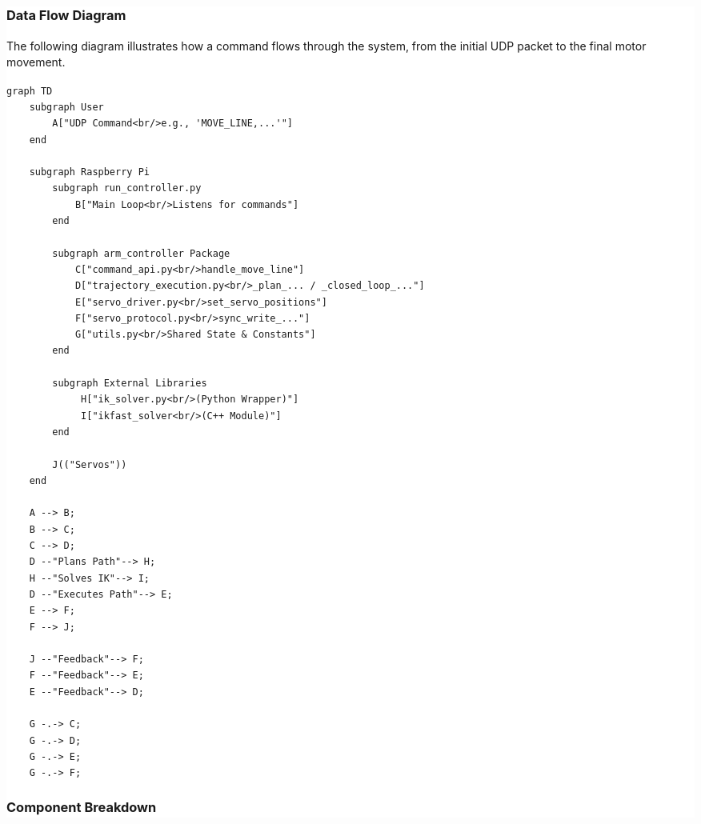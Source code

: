 ### Data Flow Diagram

The following diagram illustrates how a command flows through the system, from the initial UDP packet to the final motor movement.

```mermaid
graph TD
    subgraph User
        A["UDP Command<br/>e.g., 'MOVE_LINE,...'"]
    end

    subgraph Raspberry Pi
        subgraph run_controller.py
            B["Main Loop<br/>Listens for commands"]
        end

        subgraph arm_controller Package
            C["command_api.py<br/>handle_move_line"]
            D["trajectory_execution.py<br/>_plan_... / _closed_loop_..."]
            E["servo_driver.py<br/>set_servo_positions"]
            F["servo_protocol.py<br/>sync_write_..."]
            G["utils.py<br/>Shared State & Constants"]
        end

        subgraph External Libraries
             H["ik_solver.py<br/>(Python Wrapper)"]
             I["ikfast_solver<br/>(C++ Module)"]
        end
        
        J(("Servos"))
    end

    A --> B;
    B --> C;
    C --> D;
    D --"Plans Path"--> H;
    H --"Solves IK"--> I;
    D --"Executes Path"--> E;
    E --> F;
    F --> J;
    
    J --"Feedback"--> F;
    F --"Feedback"--> E;
    E --"Feedback"--> D;
    
    G -.-> C;
    G -.-> D;
    G -.-> E;
    G -.-> F;
```

### Component Breakdown
